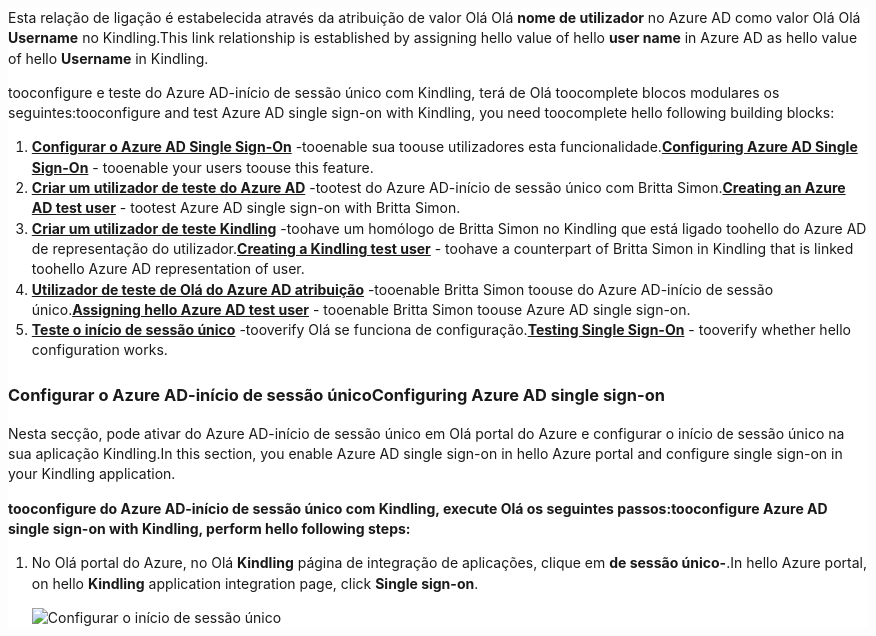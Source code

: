 <span data-ttu-id="ecbf6-142">Esta relação de ligação é estabelecida através da atribuição de valor Olá Olá **nome de utilizador** no Azure AD como valor Olá Olá **Username** no Kindling.</span><span class="sxs-lookup"><span data-stu-id="ecbf6-142">This link relationship is established by assigning hello value of hello **user name** in Azure AD as hello value of hello **Username** in Kindling.</span></span>

<span data-ttu-id="ecbf6-143">tooconfigure e teste do Azure AD-início de sessão único com Kindling, terá de Olá toocomplete blocos modulares os seguintes:</span><span class="sxs-lookup"><span data-stu-id="ecbf6-143">tooconfigure and test Azure AD single sign-on with Kindling, you need toocomplete hello following building blocks:</span></span>

1. <span data-ttu-id="ecbf6-144">**[Configurar o Azure AD Single Sign-On](#configuring-azure-ad-single-sign-on)**  -tooenable sua toouse utilizadores esta funcionalidade.</span><span class="sxs-lookup"><span data-stu-id="ecbf6-144">**[Configuring Azure AD Single Sign-On](#configuring-azure-ad-single-sign-on)** - tooenable your users toouse this feature.</span></span>
2. <span data-ttu-id="ecbf6-145">**[Criar um utilizador de teste do Azure AD](#creating-an-azure-ad-test-user)**  -tootest do Azure AD-início de sessão único com Britta Simon.</span><span class="sxs-lookup"><span data-stu-id="ecbf6-145">**[Creating an Azure AD test user](#creating-an-azure-ad-test-user)** - tootest Azure AD single sign-on with Britta Simon.</span></span>
3. <span data-ttu-id="ecbf6-146">**[Criar um utilizador de teste Kindling](#creating-a-kindling-test-user)**  -toohave um homólogo de Britta Simon no Kindling que está ligado toohello do Azure AD de representação do utilizador.</span><span class="sxs-lookup"><span data-stu-id="ecbf6-146">**[Creating a Kindling test user](#creating-a-kindling-test-user)** - toohave a counterpart of Britta Simon in Kindling that is linked toohello Azure AD representation of user.</span></span>
4. <span data-ttu-id="ecbf6-147">**[Utilizador de teste de Olá do Azure AD atribuição](#assigning-the-azure-ad-test-user)**  -tooenable Britta Simon toouse do Azure AD-início de sessão único.</span><span class="sxs-lookup"><span data-stu-id="ecbf6-147">**[Assigning hello Azure AD test user](#assigning-the-azure-ad-test-user)** - tooenable Britta Simon toouse Azure AD single sign-on.</span></span>
5. <span data-ttu-id="ecbf6-148">**[Teste o início de sessão único](#testing-single-sign-on)**  -tooverify Olá se funciona de configuração.</span><span class="sxs-lookup"><span data-stu-id="ecbf6-148">**[Testing Single Sign-On](#testing-single-sign-on)** - tooverify whether hello configuration works.</span></span>

### <a name="configuring-azure-ad-single-sign-on"></a><span data-ttu-id="ecbf6-149">Configurar o Azure AD-início de sessão único</span><span class="sxs-lookup"><span data-stu-id="ecbf6-149">Configuring Azure AD single sign-on</span></span>

<span data-ttu-id="ecbf6-150">Nesta secção, pode ativar do Azure AD-início de sessão único em Olá portal do Azure e configurar o início de sessão único na sua aplicação Kindling.</span><span class="sxs-lookup"><span data-stu-id="ecbf6-150">In this section, you enable Azure AD single sign-on in hello Azure portal and configure single sign-on in your Kindling application.</span></span>

<span data-ttu-id="ecbf6-151">**tooconfigure do Azure AD-início de sessão único com Kindling, execute Olá os seguintes passos:**</span><span class="sxs-lookup"><span data-stu-id="ecbf6-151">**tooconfigure Azure AD single sign-on with Kindling, perform hello following steps:**</span></span>

1. <span data-ttu-id="ecbf6-152">No Olá portal do Azure, no Olá **Kindling** página de integração de aplicações, clique em **de sessão único-**.</span><span class="sxs-lookup"><span data-stu-id="ecbf6-152">In hello Azure portal, on hello **Kindling** application integration page, click **Single sign-on**.</span></span>

    ![Configurar o início de sessão único][4]


[1]: ./media/active-directory-saas-kindling-tutorial/tutorial_general_01.png
[2]: ./media/active-directory-saas-kindling-tutorial/tutorial_general_02.png
[3]: ./media/active-directory-saas-kindling-tutorial/tutorial_general_03.png
[4]: ./media/active-directory-saas-kindling-tutorial/tutorial_general_04.png
[100]: ./media/active-directory-saas-kindling-tutorial/tutorial_general_100.png
[200]: ./media/active-directory-saas-kindling-tutorial/tutorial_general_200.png
[201]: ./media/active-directory-saas-kindling-tutorial/tutorial_general_201.png
[202]: ./media/active-directory-saas-kindling-tutorial/tutorial_general_202.png
[203]: ./media/active-directory-saas-kindling-tutorial/tutorial_general_203.png